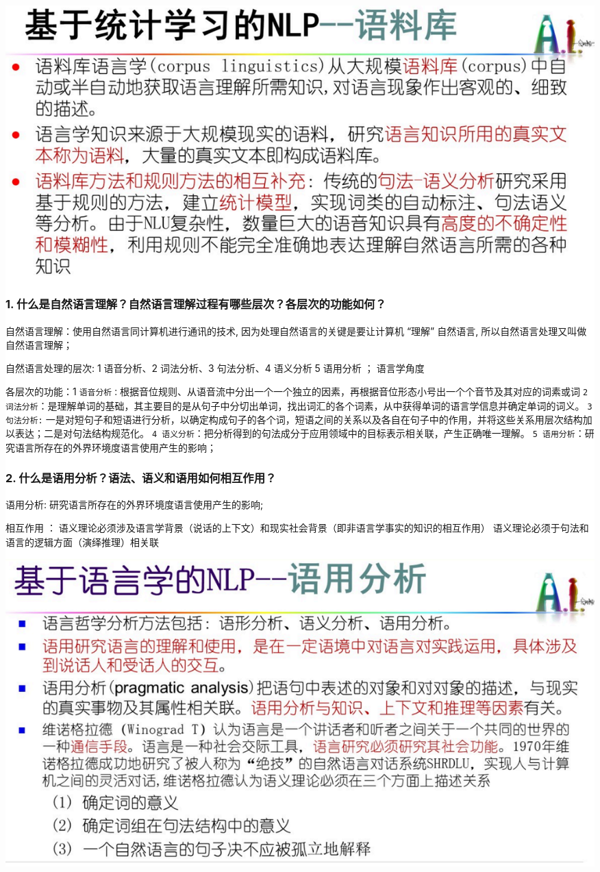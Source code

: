 ![image-20250618170918592](./assets/image-20250618170918592.png)

### 1. 什么是自然语言理解？自然语言理解过程有哪些层次？各层次的功能如何？

自然语言理解：使用自然语言同计算机进行通讯的技术, 因为处理自然语言的关键是要让计算机 “理解” 自然语言, 所以自然语言处理又叫做自然语言理解；

自然语言处理的层次: 1 语音分析、2 词法分析、3 句法分析、4 语义分析 5 语用分析 ； 语言学角度

各层次的功能：1 `语音分析：`根据音位规则、从语音流中分出一个一个独立的因素，再根据音位形态小号出一个个音节及其对应的词素或词
`2 词法分析`：是理解单词的基础，其主要目的是从句子中分切出单词，找出词汇的各个词素，从中获得单词的语言学信息并确定单词的词义。
`3 句法分析:` 一是对短句子和短语进行分析，以确定构成句子的各个词，短语之间的关系以及各自在句子中的作用，并将这些关系用层次结构加以表达；二是对句法结构规范化。
`4 语义分析`：把分析得到的句法成分于应用领域中的目标表示相关联，产生正确唯一理解。
`5 语用分析`：研究语言所存在的外界环境度语言使用产生的影响；

### 2. 什么是语用分析？语法、语义和语用如何相互作用？

语用分析: 研究语言所存在的外界环境度语言使用产生的影响;

相互作用 ： 语义理论必须涉及语言学背景（说话的上下文）和现实社会背景（即非语言学事实的知识的相互作用） 语义理论必须于句法和语言的逻辑方面（演绎推理）相关联

![image-20250618171118678](./assets/image-20250618171118678.png)
